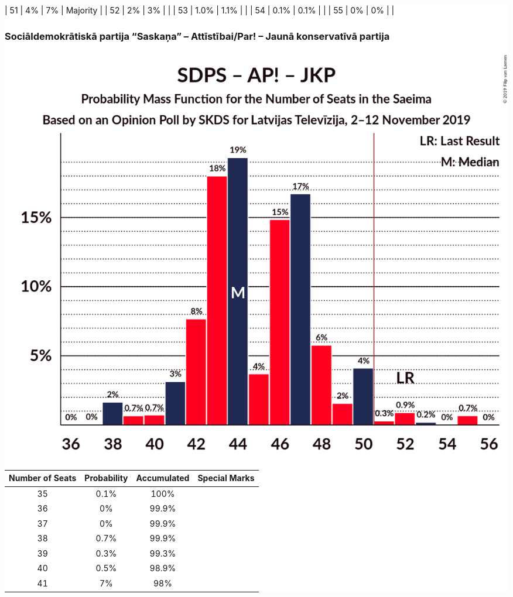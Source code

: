 | 51 | 4% | 7% | Majority |
| 52 | 2% | 3% |  |
| 53 | 1.0% | 1.1% |  |
| 54 | 0.1% | 0.1% |  |
| 55 | 0% | 0% |  |

### Sociāldemokrātiskā partija “Saskaņa” – Attīstībai/Par! – Jaunā konservatīvā partija

![Graph with seats probability mass function not yet produced](2019-11-12-SKDS-coalitions-seats-pmf-sdps–ap–jkp.png "Seats Probability Mass Function")

| Number of Seats | Probability | Accumulated | Special Marks |
|:---------------:|:-----------:|:-----------:|:-------------:|
| 35 | 0.1% | 100% |  |
| 36 | 0% | 99.9% |  |
| 37 | 0% | 99.9% |  |
| 38 | 0.7% | 99.9% |  |
| 39 | 0.3% | 99.3% |  |
| 40 | 0.5% | 98.9% |  |
| 41 | 7% | 98% |  |